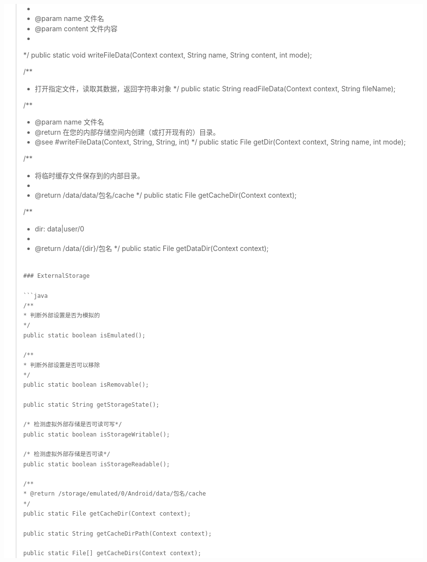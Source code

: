> *
> * @param name    文件名
> * @param content 文件内容
> *
> */
> public static void writeFileData(Context context, String name, String content, int mode);
> 
> /**
> * 打开指定文件，读取其数据，返回字符串对象
> */
> public static String readFileData(Context context, String fileName);
> 
> /**
> * @param name 文件名
> * @return 在您的内部存储空间内创建（或打开现有的）目录。
> * @see #writeFileData(Context, String, String, int)
> */
> public static File getDir(Context context, String name, int mode);
> 
> /**
> * 将临时缓存文件保存到的内部目录。
> *
> * @return /data/data/包名/cache
> */
> public static File getCacheDir(Context context);
> 
> /**
> * dir: data|user/0
> *
> * @return /data/{dir}/包名
> */
> public static File getDataDir(Context context);
> ```
>
> ### ExternalStorage
>
> ```java
> /**
> * 判断外部设置是否为模拟的
> */
> public static boolean isEmulated();
> 
> /**
> * 判断外部设置是否可以移除
> */
> public static boolean isRemovable();
> 
> public static String getStorageState();
> 
> /* 检测虚拟外部存储是否可读可写*/
> public static boolean isStorageWritable();
> 
> /* 检测虚拟外部存储是否可读*/
> public static boolean isStorageReadable();
> 
> /**
> * @return /storage/emulated/0/Android/data/包名/cache
> */
> public static File getCacheDir(Context context);
> 
> public static String getCacheDirPath(Context context);
> 
> public static File[] getCacheDirs(Context context);
> 